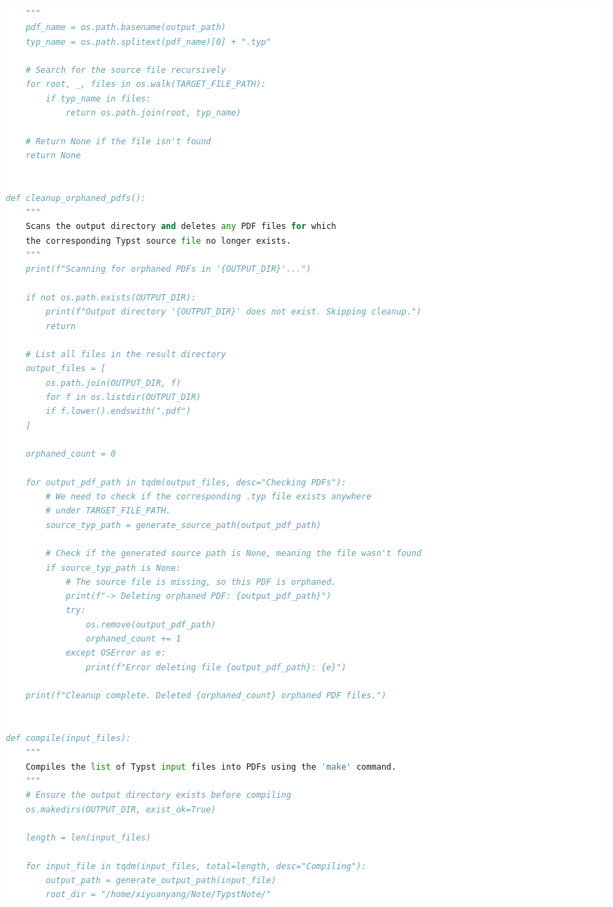 ```python
    """
    pdf_name = os.path.basename(output_path)
    typ_name = os.path.splitext(pdf_name)[0] + ".typ"

    # Search for the source file recursively
    for root, _, files in os.walk(TARGET_FILE_PATH):
        if typ_name in files:
            return os.path.join(root, typ_name)

    # Return None if the file isn't found
    return None


def cleanup_orphaned_pdfs():
    """
    Scans the output directory and deletes any PDF files for which
    the corresponding Typst source file no longer exists.
    """
    print(f"Scanning for orphaned PDFs in '{OUTPUT_DIR}'...")

    if not os.path.exists(OUTPUT_DIR):
        print(f"Output directory '{OUTPUT_DIR}' does not exist. Skipping cleanup.")
        return

    # List all files in the result directory
    output_files = [
        os.path.join(OUTPUT_DIR, f)
        for f in os.listdir(OUTPUT_DIR)
        if f.lower().endswith(".pdf")
    ]

    orphaned_count = 0

    for output_pdf_path in tqdm(output_files, desc="Checking PDFs"):
        # We need to check if the corresponding .typ file exists anywhere
        # under TARGET_FILE_PATH.
        source_typ_path = generate_source_path(output_pdf_path)

        # Check if the generated source path is None, meaning the file wasn't found
        if source_typ_path is None:
            # The source file is missing, so this PDF is orphaned.
            print(f"-> Deleting orphaned PDF: {output_pdf_path}")
            try:
                os.remove(output_pdf_path)
                orphaned_count += 1
            except OSError as e:
                print(f"Error deleting file {output_pdf_path}: {e}")

    print(f"Cleanup complete. Deleted {orphaned_count} orphaned PDF files.")


def compile(input_files):
    """
    Compiles the list of Typst input files into PDFs using the 'make' command.
    """
    # Ensure the output directory exists before compiling
    os.makedirs(OUTPUT_DIR, exist_ok=True)

    length = len(input_files)

    for input_file in tqdm(input_files, total=length, desc="Compiling"):
        output_path = generate_output_path(input_file)
        root_dir = "/home/xiyuanyang/Note/TypstNote/"
```